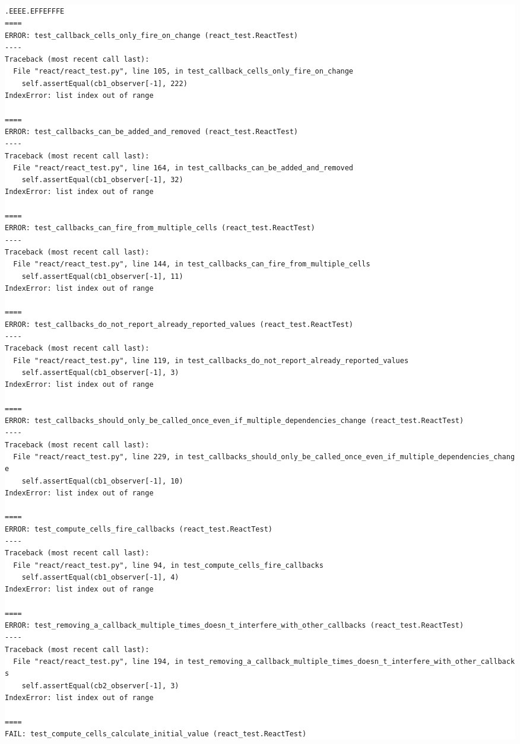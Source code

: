```
.EEEE.EFFEFFFE
====
ERROR: test_callback_cells_only_fire_on_change (react_test.ReactTest)
----
Traceback (most recent call last):
  File "react/react_test.py", line 105, in test_callback_cells_only_fire_on_change
    self.assertEqual(cb1_observer[-1], 222)
IndexError: list index out of range

====
ERROR: test_callbacks_can_be_added_and_removed (react_test.ReactTest)
----
Traceback (most recent call last):
  File "react/react_test.py", line 164, in test_callbacks_can_be_added_and_removed
    self.assertEqual(cb1_observer[-1], 32)
IndexError: list index out of range

====
ERROR: test_callbacks_can_fire_from_multiple_cells (react_test.ReactTest)
----
Traceback (most recent call last):
  File "react/react_test.py", line 144, in test_callbacks_can_fire_from_multiple_cells
    self.assertEqual(cb1_observer[-1], 11)
IndexError: list index out of range

====
ERROR: test_callbacks_do_not_report_already_reported_values (react_test.ReactTest)
----
Traceback (most recent call last):
  File "react/react_test.py", line 119, in test_callbacks_do_not_report_already_reported_values
    self.assertEqual(cb1_observer[-1], 3)
IndexError: list index out of range

====
ERROR: test_callbacks_should_only_be_called_once_even_if_multiple_dependencies_change (react_test.ReactTest)
----
Traceback (most recent call last):
  File "react/react_test.py", line 229, in test_callbacks_should_only_be_called_once_even_if_multiple_dependencies_change
    self.assertEqual(cb1_observer[-1], 10)
IndexError: list index out of range

====
ERROR: test_compute_cells_fire_callbacks (react_test.ReactTest)
----
Traceback (most recent call last):
  File "react/react_test.py", line 94, in test_compute_cells_fire_callbacks
    self.assertEqual(cb1_observer[-1], 4)
IndexError: list index out of range

====
ERROR: test_removing_a_callback_multiple_times_doesn_t_interfere_with_other_callbacks (react_test.ReactTest)
----
Traceback (most recent call last):
  File "react/react_test.py", line 194, in test_removing_a_callback_multiple_times_doesn_t_interfere_with_other_callbacks
    self.assertEqual(cb2_observer[-1], 3)
IndexError: list index out of range

====
FAIL: test_compute_cells_calculate_initial_value (react_test.ReactTest)
```